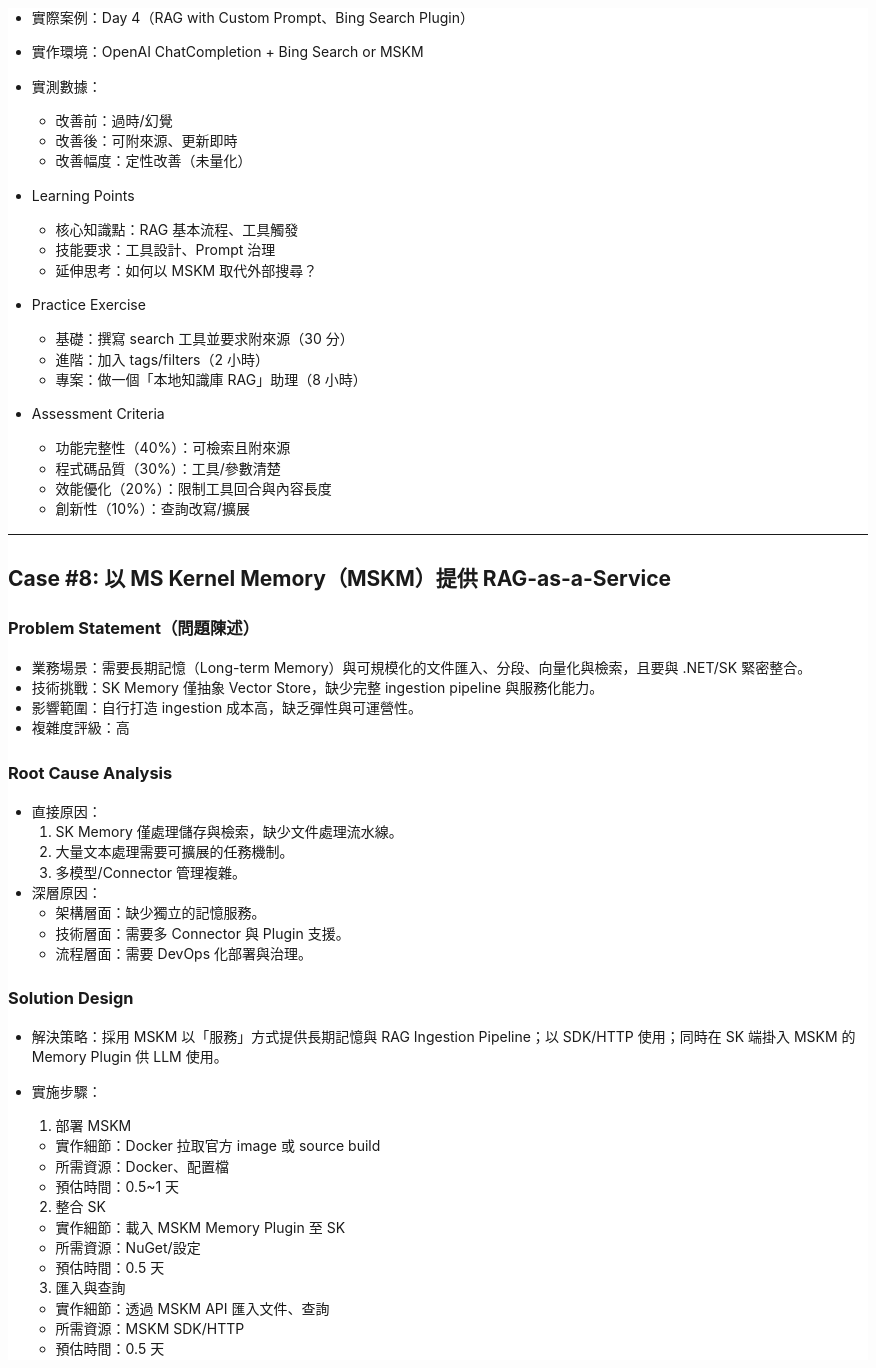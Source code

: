 
- 實際案例：Day 4（RAG with Custom Prompt、Bing Search Plugin）
- 實作環境：OpenAI ChatCompletion + Bing Search or MSKM
- 實測數據：
  - 改善前：過時/幻覺
  - 改善後：可附來源、更新即時
  - 改善幅度：定性改善（未量化）

- Learning Points
  - 核心知識點：RAG 基本流程、工具觸發
  - 技能要求：工具設計、Prompt 治理
  - 延伸思考：如何以 MSKM 取代外部搜尋？

- Practice Exercise
  - 基礎：撰寫 search 工具並要求附來源（30 分）
  - 進階：加入 tags/filters（2 小時）
  - 專案：做一個「本地知識庫 RAG」助理（8 小時）

- Assessment Criteria
  - 功能完整性（40%）：可檢索且附來源
  - 程式碼品質（30%）：工具/參數清楚
  - 效能優化（20%）：限制工具回合與內容長度
  - 創新性（10%）：查詢改寫/擴展

---

## Case #8: 以 MS Kernel Memory（MSKM）提供 RAG-as-a-Service

### Problem Statement（問題陳述）
- 業務場景：需要長期記憶（Long-term Memory）與可規模化的文件匯入、分段、向量化與檢索，且要與 .NET/SK 緊密整合。
- 技術挑戰：SK Memory 僅抽象 Vector Store，缺少完整 ingestion pipeline 與服務化能力。
- 影響範圍：自行打造 ingestion 成本高，缺乏彈性與可運營性。
- 複雜度評級：高

### Root Cause Analysis
- 直接原因：
  1. SK Memory 僅處理儲存與檢索，缺少文件處理流水線。
  2. 大量文本處理需要可擴展的任務機制。
  3. 多模型/Connector 管理複雜。
- 深層原因：
  - 架構層面：缺少獨立的記憶服務。
  - 技術層面：需要多 Connector 與 Plugin 支援。
  - 流程層面：需要 DevOps 化部署與治理。

### Solution Design
- 解決策略：採用 MSKM 以「服務」方式提供長期記憶與 RAG Ingestion Pipeline；以 SDK/HTTP 使用；同時在 SK 端掛入 MSKM 的 Memory Plugin 供 LLM 使用。

- 實施步驟：
  1. 部署 MSKM
  - 實作細節：Docker 拉取官方 image 或 source build
  - 所需資源：Docker、配置檔
  - 預估時間：0.5~1 天
  2. 整合 SK
  - 實作細節：載入 MSKM Memory Plugin 至 SK
  - 所需資源：NuGet/設定
  - 預估時間：0.5 天
  3. 匯入與查詢
  - 實作細節：透過 MSKM API 匯入文件、查詢
  - 所需資源：MSKM SDK/HTTP
  - 預估時間：0.5 天
